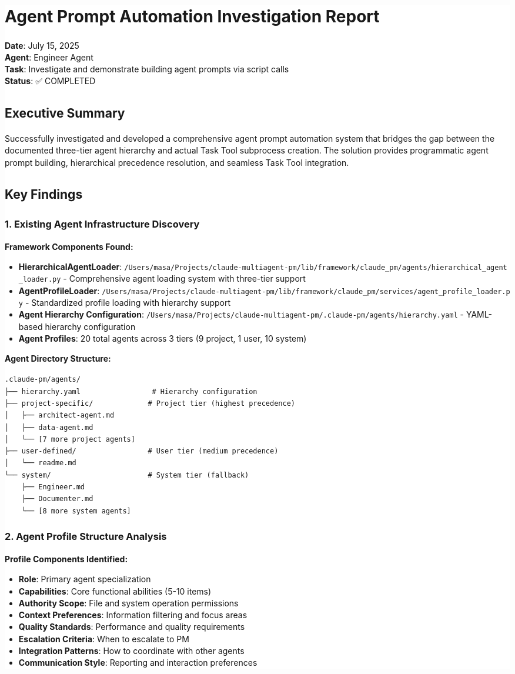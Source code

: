 # Agent Prompt Automation Investigation Report

**Date**: July 15, 2025  
**Agent**: Engineer Agent  
**Task**: Investigate and demonstrate building agent prompts via script calls  
**Status**: ✅ COMPLETED

## Executive Summary

Successfully investigated and developed a comprehensive agent prompt automation system that bridges the gap between the documented three-tier agent hierarchy and actual Task Tool subprocess creation. The solution provides programmatic agent prompt building, hierarchical precedence resolution, and seamless Task Tool integration.

## Key Findings

### 1. Existing Agent Infrastructure Discovery

**Framework Components Found:**
- **HierarchicalAgentLoader**: `/Users/masa/Projects/claude-multiagent-pm/lib/framework/claude_pm/agents/hierarchical_agent_loader.py` - Comprehensive agent loading system with three-tier support
- **AgentProfileLoader**: `/Users/masa/Projects/claude-multiagent-pm/lib/framework/claude_pm/services/agent_profile_loader.py` - Standardized profile loading with hierarchy support
- **Agent Hierarchy Configuration**: `/Users/masa/Projects/claude-multiagent-pm/.claude-pm/agents/hierarchy.yaml` - YAML-based hierarchy configuration
- **Agent Profiles**: 20 total agents across 3 tiers (9 project, 1 user, 10 system)

**Agent Directory Structure:**
```
.claude-pm/agents/
├── hierarchy.yaml                 # Hierarchy configuration
├── project-specific/             # Project tier (highest precedence)
│   ├── architect-agent.md
│   ├── data-agent.md
│   └── [7 more project agents]
├── user-defined/                 # User tier (medium precedence)
│   └── readme.md
└── system/                       # System tier (fallback)
    ├── Engineer.md
    ├── Documenter.md
    └── [8 more system agents]
```

### 2. Agent Profile Structure Analysis

**Profile Components Identified:**
- **Role**: Primary agent specialization
- **Capabilities**: Core functional abilities (5-10 items)
- **Authority Scope**: File and system operation permissions
- **Context Preferences**: Information filtering and focus areas
- **Quality Standards**: Performance and quality requirements
- **Escalation Criteria**: When to escalate to PM
- **Integration Patterns**: How to coordinate with other agents
- **Communication Style**: Reporting and interaction preferences
